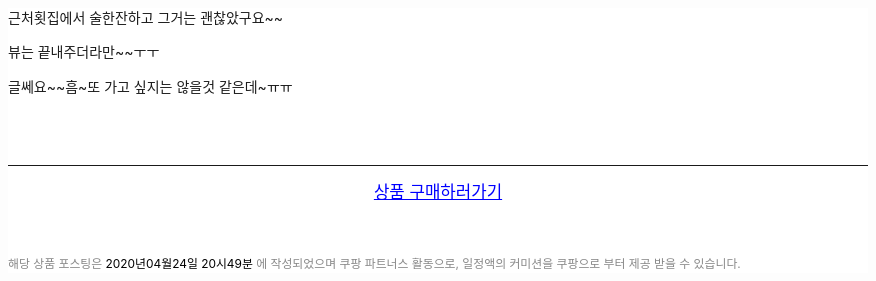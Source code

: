근처횟집에서 술한잔하고
그거는 괜찮았구요~~

뷰는 끝내주더라만~~ㅜㅜ

글쎄요~~흠~또 가고 싶지는 않을것 같은데~ㅠㅠ</span>
    
<br>
<br>


  
---
  
<p align="center"><a href="http://me2.do/G85CGHrn" style="font-size: 1.2rem; color: blue;">상품 구매하러가기</a></p>
  
<br>
  
<span style="font-size: 0.85rem; color: #888;">해당 상품 포스팅은 <span style="color: #000;"> 2020년04월24일 20시49분 </span> 에 작성되었으며 쿠팡 파트너스 활동으로, 일정액의 커미션을 쿠팡으로 부터 제공 받을 수 있습니다.</span>